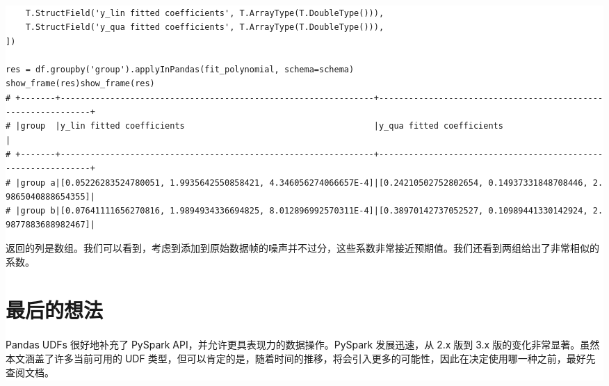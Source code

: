 ```
    T.StructField('y_lin fitted coefficients', T.ArrayType(T.DoubleType())),
    T.StructField('y_qua fitted coefficients', T.ArrayType(T.DoubleType())),
])

res = df.groupby('group').applyInPandas(fit_polynomial, schema=schema)
show_frame(res)show_frame(res)
# +-------+---------------------------------------------------------------+--------------------------------------------------------------+
# |group  |y_lin fitted coefficients                                      |y_qua fitted coefficients                                     |
# +-------+---------------------------------------------------------------+--------------------------------------------------------------+
# |group a|[0.05226283524780051, 1.9935642550858421, 4.346056274066657E-4]|[0.24210502752802654, 0.14937331848708446, 2.9865040888654355]|
# |group b|[0.07641111656270816, 1.9894934336694825, 8.012896992570311E-4]|[0.38970142737052527, 0.10989441330142924, 2.9877883688982467]|
```

返回的列是数组。我们可以看到，考虑到添加到原始数据帧的噪声并不过分，这些系数非常接近预期值。我们还看到两组给出了非常相似的系数。

# 最后的想法

Pandas UDFs 很好地补充了 PySpark API，并允许更具表现力的数据操作。PySpark 发展迅速，从 2.x 版到 3.x 版的变化非常显著。虽然本文涵盖了许多当前可用的 UDF 类型，但可以肯定的是，随着时间的推移，将会引入更多的可能性，因此在决定使用哪一种之前，最好先查阅文档。